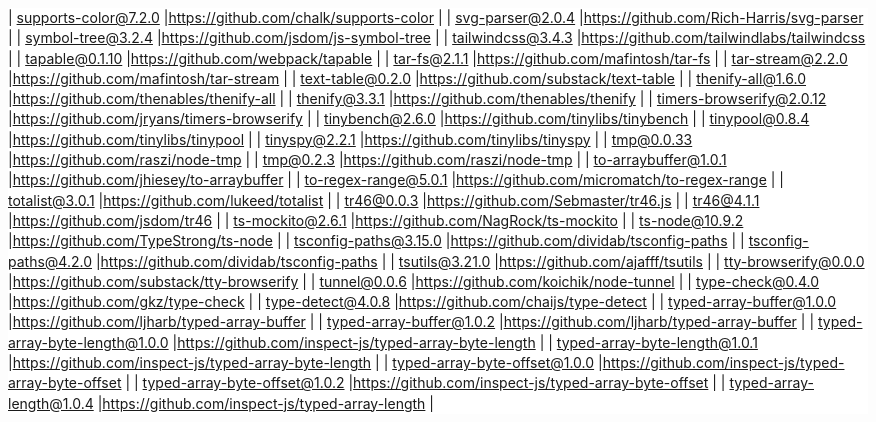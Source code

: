 | supports-color@7.2.0 |https://github.com/chalk/supports-color |
| svg-parser@2.0.4 |https://github.com/Rich-Harris/svg-parser |
| symbol-tree@3.2.4 |https://github.com/jsdom/js-symbol-tree |
| tailwindcss@3.4.3 |https://github.com/tailwindlabs/tailwindcss |
| tapable@0.1.10 |https://github.com/webpack/tapable |
| tar-fs@2.1.1 |https://github.com/mafintosh/tar-fs |
| tar-stream@2.2.0 |https://github.com/mafintosh/tar-stream |
| text-table@0.2.0 |https://github.com/substack/text-table |
| thenify-all@1.6.0 |https://github.com/thenables/thenify-all |
| thenify@3.3.1 |https://github.com/thenables/thenify |
| timers-browserify@2.0.12 |https://github.com/jryans/timers-browserify |
| tinybench@2.6.0 |https://github.com/tinylibs/tinybench |
| tinypool@0.8.4 |https://github.com/tinylibs/tinypool |
| tinyspy@2.2.1 |https://github.com/tinylibs/tinyspy |
| tmp@0.0.33 |https://github.com/raszi/node-tmp |
| tmp@0.2.3 |https://github.com/raszi/node-tmp |
| to-arraybuffer@1.0.1 |https://github.com/jhiesey/to-arraybuffer |
| to-regex-range@5.0.1 |https://github.com/micromatch/to-regex-range |
| totalist@3.0.1 |https://github.com/lukeed/totalist |
| tr46@0.0.3 |https://github.com/Sebmaster/tr46.js |
| tr46@4.1.1 |https://github.com/jsdom/tr46 |
| ts-mockito@2.6.1 |https://github.com/NagRock/ts-mockito |
| ts-node@10.9.2 |https://github.com/TypeStrong/ts-node |
| tsconfig-paths@3.15.0 |https://github.com/dividab/tsconfig-paths |
| tsconfig-paths@4.2.0 |https://github.com/dividab/tsconfig-paths |
| tsutils@3.21.0 |https://github.com/ajafff/tsutils |
| tty-browserify@0.0.0 |https://github.com/substack/tty-browserify |
| tunnel@0.0.6 |https://github.com/koichik/node-tunnel |
| type-check@0.4.0 |https://github.com/gkz/type-check |
| type-detect@4.0.8 |https://github.com/chaijs/type-detect |
| typed-array-buffer@1.0.0 |https://github.com/ljharb/typed-array-buffer |
| typed-array-buffer@1.0.2 |https://github.com/ljharb/typed-array-buffer |
| typed-array-byte-length@1.0.0 |https://github.com/inspect-js/typed-array-byte-length |
| typed-array-byte-length@1.0.1 |https://github.com/inspect-js/typed-array-byte-length |
| typed-array-byte-offset@1.0.0 |https://github.com/inspect-js/typed-array-byte-offset |
| typed-array-byte-offset@1.0.2 |https://github.com/inspect-js/typed-array-byte-offset |
| typed-array-length@1.0.4 |https://github.com/inspect-js/typed-array-length |